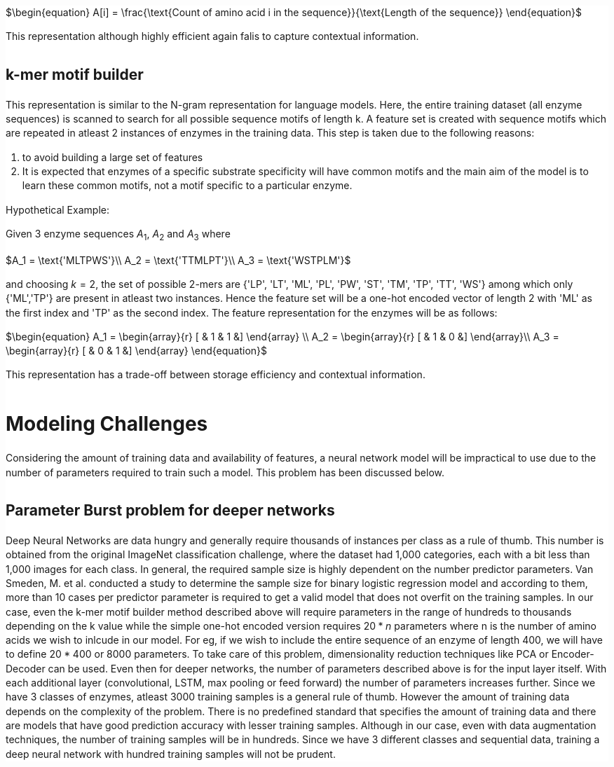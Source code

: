 $\begin{equation}
A[i] = \frac{\text{Count of amino acid i in the sequence}}{\text{Length of the sequence}}
\end{equation}$

This representation although highly efficient again falis to capture contextual information.

## k-mer motif builder
This representation is similar to the N-gram representation for language models. Here, the entire training dataset (all enzyme sequences) is scanned to search for all possible sequence motifs of length k. A feature set is created with sequence motifs which are repeated in atleast 2 instances of enzymes in the training data. This step is taken due to the following reasons: 

1. to avoid building a large set of features 
2. It is expected that enzymes of a specific substrate specificity will have common motifs and the main aim of the model is to learn these common motifs, not a motif specific to a particular enzyme.

Hypothetical Example:

Given 3 enzyme sequences $A_1$, $A_2$ and $A_3$ where

$A_1 = \text{'MLTPWS'}\\
A_2 = \text{'TTMLPT'}\\
A_3 = \text{'WSTPLM'}$

and choosing $k = 2$, the set of possible 2-mers are {'LP', 'LT', 'ML', 'PL', 'PW', 'ST', 'TM', 'TP', 'TT', 'WS'} among which only {'ML','TP'} are present in atleast two instances. Hence the feature set will be a one-hot encoded vector of length 2 with 'ML' as the first index and 'TP' as the second index. The feature representation for the enzymes will be as follows:

$\begin{equation} 
A_1 =  \begin{array}{r} [ & 1 & 1 &]  \end{array} \\
A_2 =  \begin{array}{r} [ & 1 & 0 &]  \end{array}\\
A_3 =  \begin{array}{r} [ & 0 & 1 &]  \end{array} \end{equation}$ 

This representation has a trade-off between storage efficiency and contextual information.

# Modeling Challenges
Considering the amount of training data and availability of features, a neural network model will be impractical to use due to the number of parameters required to train such a model. This problem has been discussed below. 

## Parameter Burst problem for deeper networks
Deep Neural Networks are data hungry and generally require thousands of instances per class as a rule of thumb. This number is obtained from the original ImageNet classification challenge, where the dataset had 1,000 categories, each with a bit less than 1,000 images for each class. In general, the required sample size is highly dependent on the number predictor parameters. Van Smeden, M. et al. conducted a study to determine the sample size for binary logistic regression model and according to them, more than 10 cases per predictor parameter is required to get a valid model that does not overfit on the training samples. In our case, even the k-mer motif builder method described above will require parameters in the range of hundreds to thousands depending on the k value while the simple one-hot encoded version requires $20 * n$ parameters where n is the number of amino acids we wish to inlcude in our model. For eg, if we wish to include the entire sequence of an enzyme of length 400, we will have to define $20*400$ or 8000 parameters. To take care of this problem, dimensionality reduction techniques like PCA or Encoder-Decoder can be used. Even then for deeper networks, the number of parameters described above is for the input layer itself. With each additional layer (convolutional, LSTM, max pooling or feed forward) the number of parameters increases further. Since we have 3 classes of enzymes, atleast 3000 training samples is a general rule of thumb. However the amount of training data depends on the complexity of the problem. There is no predefined standard that specifies the amount of training data and there are models that have good prediction accuracy with lesser training samples. Although in our case, even with data augmentation techniques, the number of training samples will be in hundreds. Since we have 3 different classes and sequential data, training a deep neural network with hundred training samples will not be prudent.  
